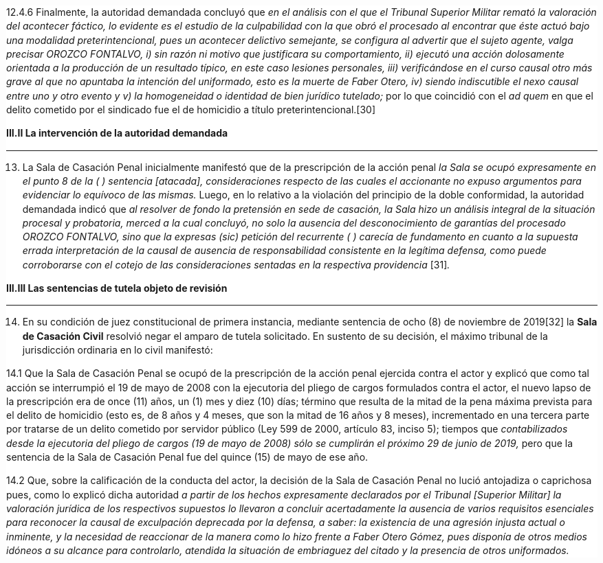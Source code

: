 12.4.6 Finalmente, la autoridad demandada concluyó que _en el análisis con el
que el Tribunal Superior Militar remató la valoración del acontecer fáctico,
lo evidente es el estudio de la culpabilidad con la que obró el procesado al
encontrar que éste actuó bajo una modalidad preterintencional, pues un
acontecer delictivo semejante, se configura al advertir que el sujeto agente,
valga precisar OROZCO FONTALVO, i) sin razón ni motivo que justificara su
comportamiento, ii) ejecutó una acción dolosamente orientada a la producción
de un resultado típico, en este caso lesiones personales, iii) verificándose
en el curso causal otro más grave al que no apuntaba la intención del
uniformado, esto es la muerte de Faber Otero, iv) siendo indiscutible el nexo
causal entre uno y otro evento y v) la homogeneidad o identidad de bien
jurídico tutelado;_ por lo que coincidió con el _ad quem_ en que el delito
cometido por el sindicado fue el de homicidio a título preterintencional.[30]

**III.II La intervención de la autoridad demandada**

****

13. La Sala de Casación Penal inicialmente manifestó que de la prescripción de la acción penal _la Sala se ocupó expresamente en el punto 8 de la ( ) sentencia [atacada], consideraciones respecto de las cuales el accionante no expuso argumentos para evidenciar lo equívoco de las mismas._ Luego, en lo relativo a la violación del principio de la doble conformidad, la autoridad demandada indicó que _al resolver de fondo la pretensión en sede de casación, la Sala hizo un análisis integral de la situación procesal y probatoria, merced a la cual concluyó, no solo la ausencia del desconocimiento de garantías del procesado OROZCO FONTALVO, sino que la expresas (sic) petición del recurrente ( ) carecía de fundamento en cuanto a la supuesta errada interpretación de la causal de ausencia de responsabilidad consistente en la legítima defensa, como puede corroborarse con el cotejo de las consideraciones sentadas en la respectiva providencia_ [31]_._

**III.III Las sentencias de tutela objeto de revisión**

****

14. En su condición de juez constitucional de primera instancia, mediante sentencia de ocho (8) de noviembre de 2019[32] la **Sala de Casación Civil** resolvió negar el amparo de tutela solicitado. En sustento de su decisión, el máximo tribunal de la jurisdicción ordinaria en lo civil manifestó: 

14.1 Que la Sala de Casación Penal se ocupó de la prescripción de la acción
penal ejercida contra el actor y explicó que como tal acción se interrumpió el
19 de mayo de 2008 con la ejecutoria del pliego de cargos formulados contra el
actor, el nuevo lapso de la prescripción era de once (11) años, un (1) mes y
diez (10) días; término que resulta de la mitad de la pena máxima prevista
para el delito de homicidio (esto es, de 8 años y 4 meses, que son la mitad de
16 años y 8 meses), incrementado en una tercera parte por tratarse de un
delito cometido por servidor público (Ley 599 de 2000, artículo 83, inciso 5);
tiempos que _contabilizados desde la ejecutoria del pliego de cargos (19 de
mayo de 2008) sólo se cumplirán el próximo 29 de junio de 2019,_ pero que la
sentencia de la Sala de Casación Penal fue del quince (15) de mayo de ese año.

14.2 Que, sobre la calificación de la conducta del actor, la decisión de la
Sala de Casación Penal no lució antojadiza o caprichosa pues, como lo explicó
dicha autoridad _a partir de los hechos expresamente declarados por el
Tribunal [Superior Militar] la valoración jurídica de los respectivos
supuestos lo llevaron a concluir acertadamente la ausencia de varios
requisitos esenciales para reconocer la causal de exculpación deprecada por la
defensa, a saber: la existencia de una agresión injusta actual o inminente, y
la necesidad de reaccionar de la manera como lo hizo frente a Faber Otero
Gómez, pues disponía de otros medios idóneos a su alcance para controlarlo,
atendida la situación de embriaguez del citado y la presencia de otros
uniformados._
